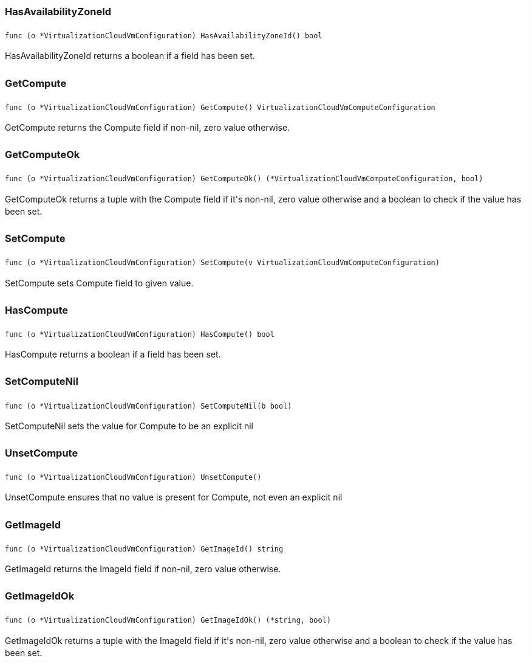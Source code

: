 ### HasAvailabilityZoneId

`func (o *VirtualizationCloudVmConfiguration) HasAvailabilityZoneId() bool`

HasAvailabilityZoneId returns a boolean if a field has been set.

### GetCompute

`func (o *VirtualizationCloudVmConfiguration) GetCompute() VirtualizationCloudVmComputeConfiguration`

GetCompute returns the Compute field if non-nil, zero value otherwise.

### GetComputeOk

`func (o *VirtualizationCloudVmConfiguration) GetComputeOk() (*VirtualizationCloudVmComputeConfiguration, bool)`

GetComputeOk returns a tuple with the Compute field if it's non-nil, zero value otherwise
and a boolean to check if the value has been set.

### SetCompute

`func (o *VirtualizationCloudVmConfiguration) SetCompute(v VirtualizationCloudVmComputeConfiguration)`

SetCompute sets Compute field to given value.

### HasCompute

`func (o *VirtualizationCloudVmConfiguration) HasCompute() bool`

HasCompute returns a boolean if a field has been set.

### SetComputeNil

`func (o *VirtualizationCloudVmConfiguration) SetComputeNil(b bool)`

 SetComputeNil sets the value for Compute to be an explicit nil

### UnsetCompute
`func (o *VirtualizationCloudVmConfiguration) UnsetCompute()`

UnsetCompute ensures that no value is present for Compute, not even an explicit nil
### GetImageId

`func (o *VirtualizationCloudVmConfiguration) GetImageId() string`

GetImageId returns the ImageId field if non-nil, zero value otherwise.

### GetImageIdOk

`func (o *VirtualizationCloudVmConfiguration) GetImageIdOk() (*string, bool)`

GetImageIdOk returns a tuple with the ImageId field if it's non-nil, zero value otherwise
and a boolean to check if the value has been set.
